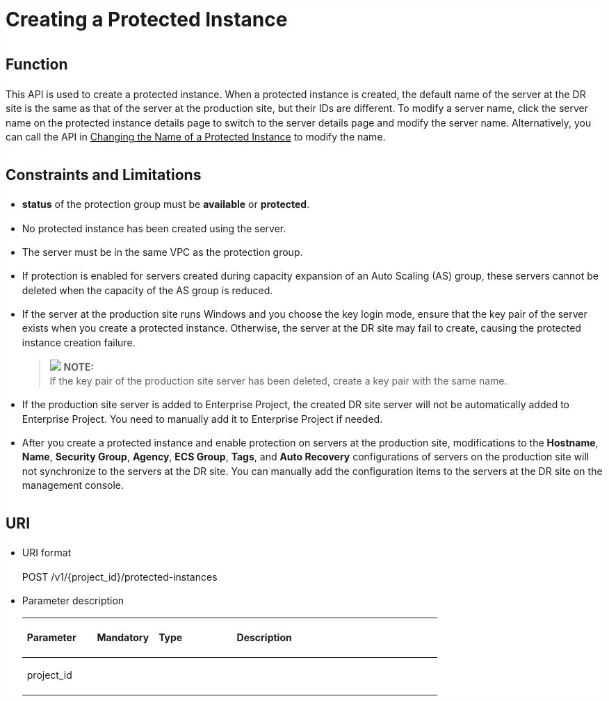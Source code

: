 # Creating a Protected Instance<a name="sdrs_05_0501"></a>

## Function<a name="en-us_topic_0079693002_section34649765"></a>

This API is used to create a protected instance. When a protected instance is created, the default name of the server at the DR site is the same as that of the server at the production site, but their IDs are different. To modify a server name, click the server name on the protected instance details page to switch to the server details page and modify the server name. Alternatively, you can call the API in  [Changing the Name of a Protected Instance](changing-the-name-of-a-protected-instance.md)  to modify the name.

## Constraints and Limitations<a name="section15345162453414"></a>

-   **status**  of the protection group must be  **available**  or  **protected**.
-   No protected instance has been created using the server.
-   The server must be in the same VPC as the protection group.
-   If protection is enabled for servers created during capacity expansion of an Auto Scaling \(AS\) group, these servers cannot be deleted when the capacity of the AS group is reduced.
-   If the server at the production site runs Windows and you choose the key login mode, ensure that the key pair of the server exists when you create a protected instance. Otherwise, the server at the DR site may fail to create, causing the protected instance creation failure.

    >![](/images/icon-note.gif) **NOTE:**   
    >If the key pair of the production site server has been deleted, create a key pair with the same name.  

-   If the production site server is added to Enterprise Project, the created DR site server will not be automatically added to Enterprise Project. You need to manually add it to Enterprise Project if needed.
-   After you create a protected instance and enable protection on servers at the production site, modifications to the  **Hostname**,  **Name**,  **Security Group**,  **Agency**,  **ECS Group**,  **Tags**, and  **Auto Recovery**  configurations of servers on the production site will not synchronize to the servers at the DR site. You can manually add the configuration items to the servers at the DR site on the management console.

## URI<a name="en-us_topic_0079693002_section39390935"></a>

-   URI format

    POST /v1/\{project\_id\}/protected-instances

-   Parameter description

    <a name="en-us_topic_0079693002_table63321005"></a>
    <table><thead align="left"><tr id="en-us_topic_0079693002_row37593218"><th class="cellrowborder" valign="top" width="16.831683168316832%" id="mcps1.1.5.1.1"><p id="p156610131613"><a name="p156610131613"></a><a name="p156610131613"></a>Parameter</p>
    </th>
    <th class="cellrowborder" valign="top" width="14.85148514851485%" id="mcps1.1.5.1.2"><p id="p4668012162"><a name="p4668012162"></a><a name="p4668012162"></a>Mandatory</p>
    </th>
    <th class="cellrowborder" valign="top" width="18.81188118811881%" id="mcps1.1.5.1.3"><p id="p12661012161"><a name="p12661012161"></a><a name="p12661012161"></a>Type</p>
    </th>
    <th class="cellrowborder" valign="top" width="49.504950495049506%" id="mcps1.1.5.1.4"><p id="p16620191615"><a name="p16620191615"></a><a name="p16620191615"></a>Description</p>
    </th>
    </tr>
    </thead>
    <tbody><tr id="en-us_topic_0079693002_row29123463"><td class="cellrowborder" valign="top" width="16.831683168316832%" headers="mcps1.1.5.1.1 "><p id="p19663013163"><a name="p19663013163"></a><a name="p19663013163"></a>project_id</p>